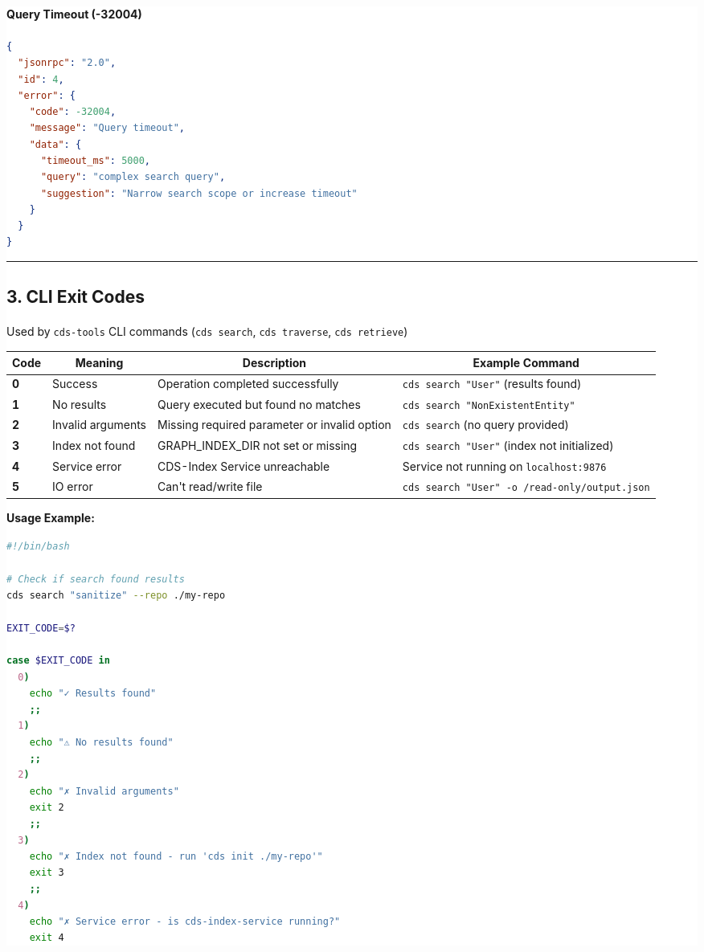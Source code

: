 #### Query Timeout (-32004)

```json
{
  "jsonrpc": "2.0",
  "id": 4,
  "error": {
    "code": -32004,
    "message": "Query timeout",
    "data": {
      "timeout_ms": 5000,
      "query": "complex search query",
      "suggestion": "Narrow search scope or increase timeout"
    }
  }
}
```

---

## 3. CLI Exit Codes

Used by `cds-tools` CLI commands (`cds search`, `cds traverse`, `cds retrieve`)

| Code | Meaning | Description | Example Command |
|------|---------|-------------|-----------------|
| **0** | Success | Operation completed successfully | `cds search "User"` (results found) |
| **1** | No results | Query executed but found no matches | `cds search "NonExistentEntity"` |
| **2** | Invalid arguments | Missing required parameter or invalid option | `cds search` (no query provided) |
| **3** | Index not found | GRAPH_INDEX_DIR not set or missing | `cds search "User"` (index not initialized) |
| **4** | Service error | CDS-Index Service unreachable | Service not running on `localhost:9876` |
| **5** | IO error | Can't read/write file | `cds search "User" -o /read-only/output.json` |

**Usage Example:**

```bash
#!/bin/bash

# Check if search found results
cds search "sanitize" --repo ./my-repo

EXIT_CODE=$?

case $EXIT_CODE in
  0)
    echo "✓ Results found"
    ;;
  1)
    echo "⚠ No results found"
    ;;
  2)
    echo "✗ Invalid arguments"
    exit 2
    ;;
  3)
    echo "✗ Index not found - run 'cds init ./my-repo'"
    exit 3
    ;;
  4)
    echo "✗ Service error - is cds-index-service running?"
    exit 4
```